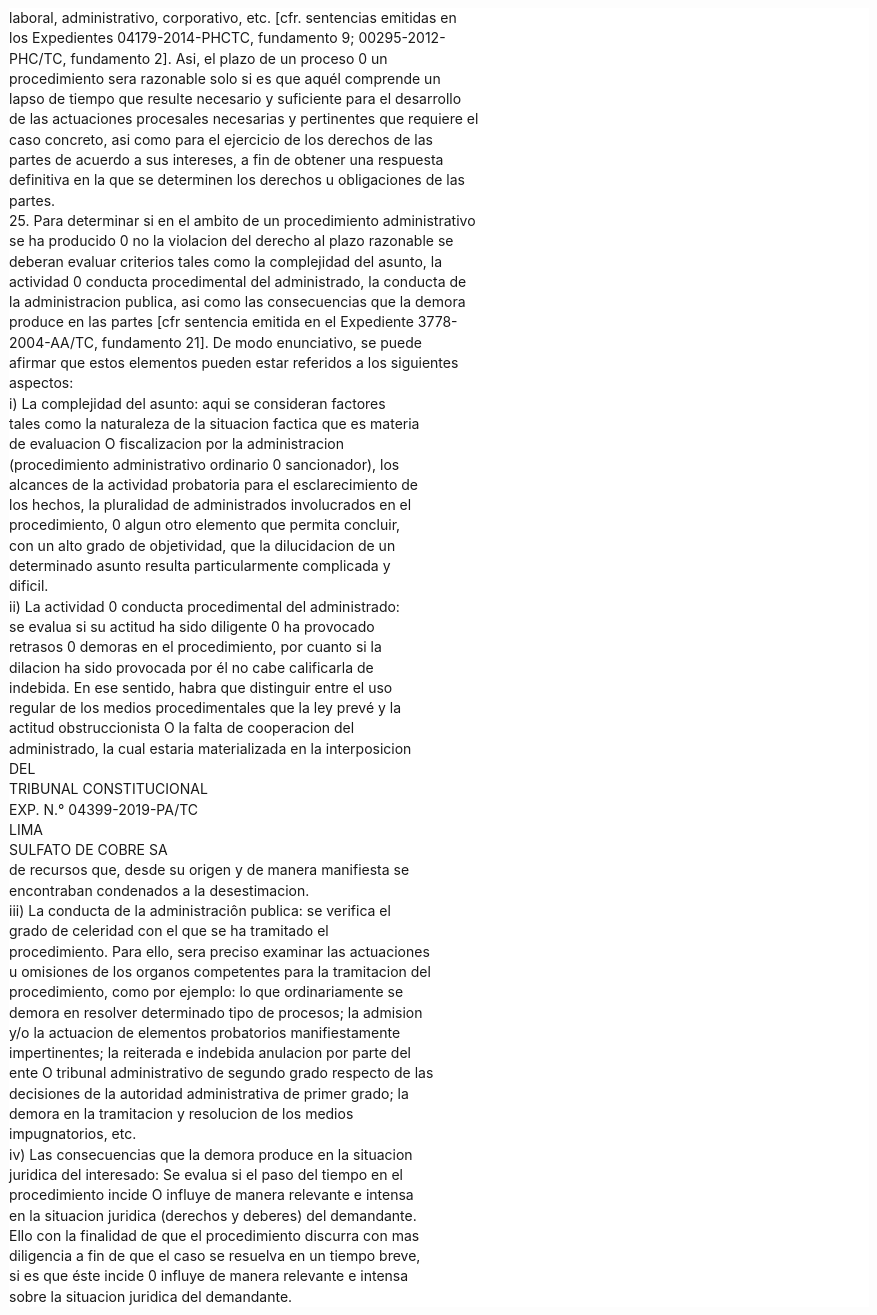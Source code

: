 laboral, administrativo, corporativo, etc. [cfr. sentencias emitidas en  
los Expedientes 04179-2014-PHCTC, fundamento 9; 00295-2012-  
PHC/TC, fundamento 2]. Asi, el plazo de un proceso 0 un  
procedimiento sera razonable solo si es que aquél comprende un  
lapso de tiempo que resulte necesario y suficiente para el desarrollo  
de las actuaciones procesales necesarias y pertinentes que requiere el  
caso concreto, asi como para el ejercicio de los derechos de las  
partes de acuerdo a sus intereses, a fin de obtener una respuesta  
definitiva en la que se determinen los derechos u obligaciones de las  
partes.  
25. Para determinar si en el ambito de un procedimiento administrativo  
se ha producido 0 no la violacion del derecho al plazo razonable se  
deberan evaluar criterios tales como la complejidad del asunto, la  
actividad 0 conducta procedimental del administrado, la conducta de  
la administracion publica, asi como las consecuencias que la demora  
produce en las partes [cfr sentencia emitida en el Expediente 3778-  
2004-AA/TC, fundamento 21]. De modo enunciativo, se puede  
afirmar que estos elementos pueden estar referidos a los siguientes  
aspectos:  
i) La complejidad del asunto: aqui se consideran factores  
tales como la naturaleza de la situacion factica que es materia  
de evaluacion O fiscalizacion por la administracion  
(procedimiento administrativo ordinario 0 sancionador), los  
alcances de la actividad probatoria para el esclarecimiento de  
los hechos, la pluralidad de administrados involucrados en el  
procedimiento, 0 algun otro elemento que permita concluir,  
con un alto grado de objetividad, que la dilucidacion de un  
determinado asunto resulta particularmente complicada y  
dificil.  
ii) La actividad 0 conducta procedimental del administrado:  
se evalua si su actitud ha sido diligente 0 ha provocado  
retrasos 0 demoras en el procedimiento, por cuanto si la  
dilacion ha sido provocada por él no cabe calificarla de  
indebida. En ese sentido, habra que distinguir entre el uso  
regular de los medios procedimentales que la ley prevé y la  
actitud obstruccionista O la falta de cooperacion del  
administrado, la cual estaria materializada en la interposicion  
DEL  
TRIBUNAL CONSTITUCIONAL  
EXP. N.° 04399-2019-PA/TC  
LIMA  
SULFATO DE COBRE SA  
de recursos que, desde su origen y de manera manifiesta se  
encontraban condenados a la desestimacion.  
iii) La conducta de la administraciôn publica: se verifica el  
grado de celeridad con el que se ha tramitado el  
procedimiento. Para ello, sera preciso examinar las actuaciones  
u omisiones de los organos competentes para la tramitacion del  
procedimiento, como por ejemplo: lo que ordinariamente se  
demora en resolver determinado tipo de procesos; la admision  
y/o la actuacion de elementos probatorios manifiestamente  
impertinentes; la reiterada e indebida anulacion por parte del  
ente O tribunal administrativo de segundo grado respecto de las  
decisiones de la autoridad administrativa de primer grado; la  
demora en la tramitacion y resolucion de los medios  
impugnatorios, etc.  
iv) Las consecuencias que la demora produce en la situacion  
juridica del interesado: Se evalua si el paso del tiempo en el  
procedimiento incide O influye de manera relevante e intensa  
en la situacion juridica (derechos y deberes) del demandante.  
Ello con la finalidad de que el procedimiento discurra con mas  
diligencia a fin de que el caso se resuelva en un tiempo breve,  
si es que éste incide 0 influye de manera relevante e intensa  
sobre la situacion juridica del demandante.  